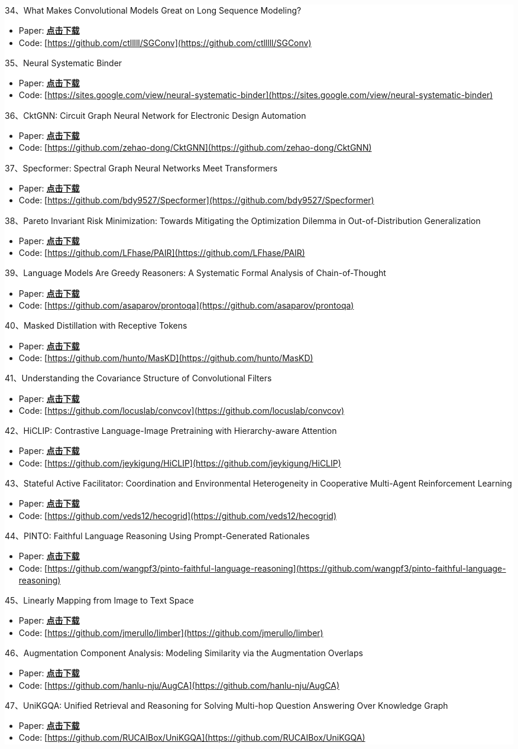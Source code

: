 34、What Makes Convolutional Models Great on Long Sequence Modeling?
- Paper: [**点击下载**](https://openreview.net/attachment?id=TGJSPbRpJX-&name=pdf)
- Code: [https://github.com/ctlllll/SGConv](https://github.com/ctlllll/SGConv)

35、Neural Systematic Binder
- Paper: [**点击下载**](https://openreview.net/attachment?id=ZPHE4fht19t&name=pdf)
- Code: [https://sites.google.com/view/neural-systematic-binder](https://sites.google.com/view/neural-systematic-binder)

36、CktGNN:  Circuit Graph Neural Network for Electronic Design Automation
- Paper: [**点击下载**](https://openreview.net/attachment?id=NE2911Kq1sp&name=pdf)
- Code: [https://github.com/zehao-dong/CktGNN](https://github.com/zehao-dong/CktGNN)

37、Specformer: Spectral Graph Neural Networks Meet Transformers
- Paper: [**点击下载**](https://openreview.net/attachment?id=0pdSt3oyJa1&name=pdf)
- Code: [https://github.com/bdy9527/Specformer](https://github.com/bdy9527/Specformer)

38、Pareto Invariant Risk Minimization: Towards Mitigating the Optimization Dilemma in Out-of-Distribution Generalization
- Paper: [**点击下载**](https://openreview.net/attachment?id=esFxSb_0pSL&name=pdf)
- Code: [https://github.com/LFhase/PAIR](https://github.com/LFhase/PAIR)

39、Language Models Are Greedy Reasoners: A Systematic Formal Analysis of Chain-of-Thought
- Paper: [**点击下载**](https://openreview.net/attachment?id=qFVVBzXxR2V&name=pdf)
- Code: [https://github.com/asaparov/prontoqa](https://github.com/asaparov/prontoqa)

40、Masked Distillation with Receptive Tokens
- Paper: [**点击下载**](https://openreview.net/attachment?id=mWRngkvIki3&name=pdf)
- Code: [https://github.com/hunto/MasKD](https://github.com/hunto/MasKD)

41、Understanding the Covariance Structure of Convolutional Filters
- Paper: [**点击下载**](https://openreview.net/attachment?id=WGApODQvwRg&name=pdf)
- Code: [https://github.com/locuslab/convcov](https://github.com/locuslab/convcov)

42、HiCLIP: Contrastive Language-Image Pretraining with Hierarchy-aware Attention
- Paper: [**点击下载**](https://openreview.net/attachment?id=0eTTKOOOQkV&name=pdf)
- Code: [https://github.com/jeykigung/HiCLIP](https://github.com/jeykigung/HiCLIP)

43、Stateful Active Facilitator: Coordination and Environmental Heterogeneity in Cooperative Multi-Agent Reinforcement Learning
- Paper: [**点击下载**](https://openreview.net/attachment?id=B4maZQLLW0_&name=pdf)
- Code: [https://github.com/veds12/hecogrid](https://github.com/veds12/hecogrid)

44、PINTO: Faithful Language Reasoning Using Prompt-Generated Rationales
- Paper: [**点击下载**](https://openreview.net/attachment?id=WBXbRs63oVu&name=pdf)
- Code: [https://github.com/wangpf3/pinto-faithful-language-reasoning](https://github.com/wangpf3/pinto-faithful-language-reasoning)

45、Linearly Mapping from Image to Text Space
- Paper: [**点击下载**](https://openreview.net/attachment?id=8tYRqb05pVn&name=pdf)
- Code: [https://github.com/jmerullo/limber](https://github.com/jmerullo/limber)

46、Augmentation Component Analysis: Modeling Similarity via the Augmentation Overlaps
- Paper: [**点击下载**](https://openreview.net/attachment?id=5vM51iamNeL&name=pdf)
- Code: [https://github.com/hanlu-nju/AugCA](https://github.com/hanlu-nju/AugCA)

47、UniKGQA: Unified Retrieval and Reasoning for Solving Multi-hop Question Answering Over Knowledge Graph
- Paper: [**点击下载**](https://openreview.net/attachment?id=Z63RvyAZ2Vh&name=pdf)
- Code: [https://github.com/RUCAIBox/UniKGQA](https://github.com/RUCAIBox/UniKGQA)
